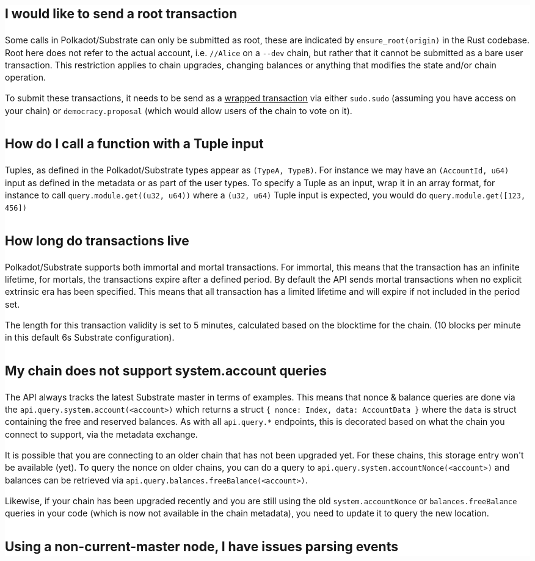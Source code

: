 
## I would like to send a root transaction

Some calls in Polkadot/Substrate can only be submitted as root, these are indicated by `ensure_root(origin)` in the Rust codebase. Root here does not refer to the actual account, i.e. `//Alice` on  a `--dev` chain, but rather that it cannot be submitted as a bare user transaction. This restriction applies to chain upgrades, changing balances or anything that modifies the state and/or chain operation.

To submit these transactions, it needs to be send as a [wrapped transaction](start/api.tx.wrap.md#sudo-use) via either `sudo.sudo` (assuming you have access on your chain) or `democracy.proposal` (which would allow users of the chain to vote on it).


## How do I call a function with a Tuple input

Tuples, as defined in the Polkadot/Substrate types appear as `(TypeA, TypeB)`. For instance we may have an `(AccountId, u64)` input as defined in the metadata or as part of the user types. To specify a Tuple as an input, wrap it in an  array format, for instance to call `query.module.get((u32, u64))` where a `(u32, u64)` Tuple input is expected, you would do  `query.module.get([123, 456])`


## How long do transactions live

Polkadot/Substrate supports both immortal and mortal transactions. For immortal, this means that the transaction has an infinite lifetime, for mortals, the transactions expire after a defined period. By default the API sends mortal transactions when no explicit extrinsic era has been specified. This means that all transaction has a limited lifetime and will expire if not included in the period set.

The length for this transaction validity is set to 5 minutes, calculated based on the blocktime for the chain. (10 blocks per minute in this default 6s Substrate configuration).


## My chain does not support system.account queries

The API always tracks the latest Substrate master in terms of examples. This means that nonce & balance queries are done via the `api.query.system.account(<account>)` which returns a struct `{ nonce: Index, data: AccountData }` where the `data` is struct containing the free and reserved balances. As with all `api.query.*` endpoints, this is decorated based on what the chain you connect to support, via the metadata exchange.

It is possible that you are connecting to an older chain that has not been upgraded yet. For these chains, this storage entry won't be available (yet). To query the nonce on older chains, you can do a query to `api.query.system.accountNonce(<account>)` and balances can be retrieved via `api.query.balances.freeBalance(<account>)`.

Likewise, if your chain has been upgraded recently and you are still using the old `system.accountNonce` or `balances.freeBalance` queries in your code (which is now not available in the chain metadata), you need to update it to query the new location.


## Using a non-current-master node, I have issues parsing events
